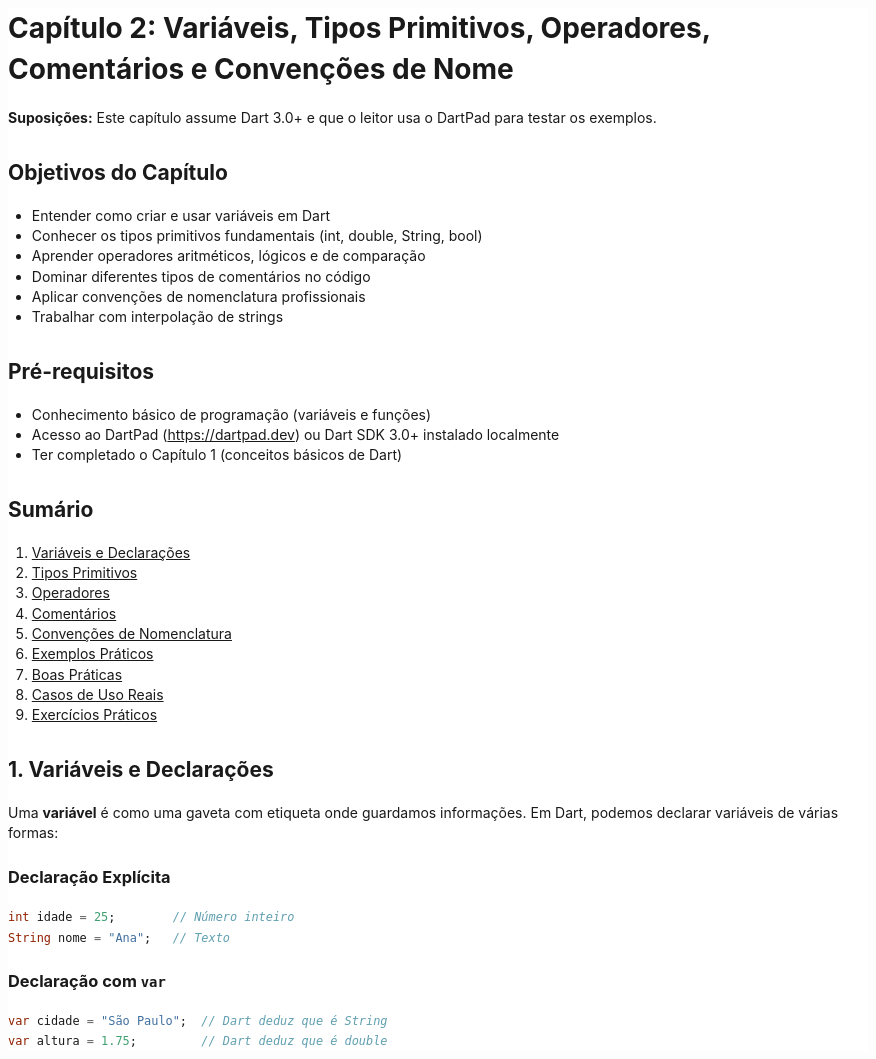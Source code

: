 # Capítulo 2: Variáveis, Tipos Primitivos, Operadores, Comentários e Convenções de Nome

**Suposições:** Este capítulo assume Dart 3.0+ e que o leitor usa o DartPad para testar os exemplos.

## Objetivos do Capítulo

- Entender como criar e usar variáveis em Dart
- Conhecer os tipos primitivos fundamentais (int, double, String, bool)
- Aprender operadores aritméticos, lógicos e de comparação
- Dominar diferentes tipos de comentários no código
- Aplicar convenções de nomenclatura profissionais
- Trabalhar com interpolação de strings

## Pré-requisitos

- Conhecimento básico de programação (variáveis e funções)
- Acesso ao DartPad (https://dartpad.dev) ou Dart SDK 3.0+ instalado localmente
- Ter completado o Capítulo 1 (conceitos básicos de Dart)

## Sumário

1. [Variáveis e Declarações](#1-variáveis-e-declarações)
2. [Tipos Primitivos](#2-tipos-primitivos)
3. [Operadores](#3-operadores)
4. [Comentários](#4-comentários)
5. [Convenções de Nomenclatura](#5-convenções-de-nomenclatura)
6. [Exemplos Práticos](#6-exemplos-práticos)
7. [Boas Práticas](#7-boas-práticas)
8. [Casos de Uso Reais](#8-casos-de-uso-reais)
9. [Exercícios Práticos](#9-exercícios-práticos)

## 1. Variáveis e Declarações

Uma **variável** é como uma gaveta com etiqueta onde guardamos informações. Em Dart, podemos declarar variáveis de várias formas:

### Declaração Explícita
```dart
int idade = 25;        // Número inteiro
String nome = "Ana";   // Texto
```

### Declaração com `var`
```dart
var cidade = "São Paulo";  // Dart deduz que é String
var altura = 1.75;         // Dart deduz que é double
```

